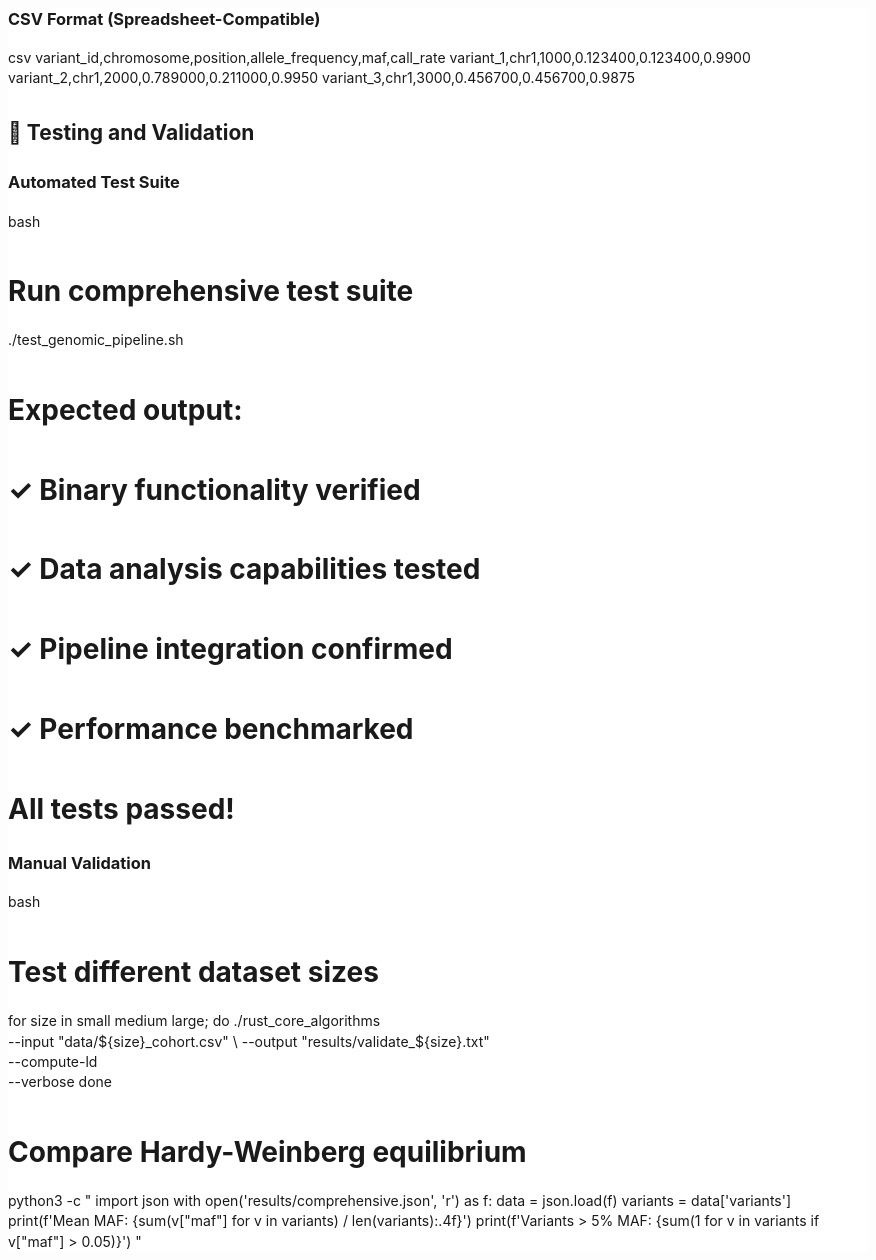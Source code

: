 
### CSV Format (Spreadsheet-Compatible)

csv
variant_id,chromosome,position,allele_frequency,maf,call_rate
variant_1,chr1,1000,0.123400,0.123400,0.9900
variant_2,chr1,2000,0.789000,0.211000,0.9950
variant_3,chr1,3000,0.456700,0.456700,0.9875


## 🧪 Testing and Validation

### Automated Test Suite

bash
# Run comprehensive test suite
./test_genomic_pipeline.sh

# Expected output:
# ✓ Binary functionality verified
# ✓ Data analysis capabilities tested  
# ✓ Pipeline integration confirmed
# ✓ Performance benchmarked
# All tests passed!


### Manual Validation

bash
# Test different dataset sizes
for size in small medium large; do
    ./rust_core_algorithms \
        --input "data/${size}_cohort.csv" \
        --output "results/validate_${size}.txt" \
        --compute-ld \
        --verbose
done

# Compare Hardy-Weinberg equilibrium
python3 -c "
import json
with open('results/comprehensive.json', 'r') as f:
    data = json.load(f)
    variants = data['variants']
    print(f'Mean MAF: {sum(v[\"maf\"] for v in variants) / len(variants):.4f}')
    print(f'Variants > 5% MAF: {sum(1 for v in variants if v[\"maf\"] > 0.05)}')
"
